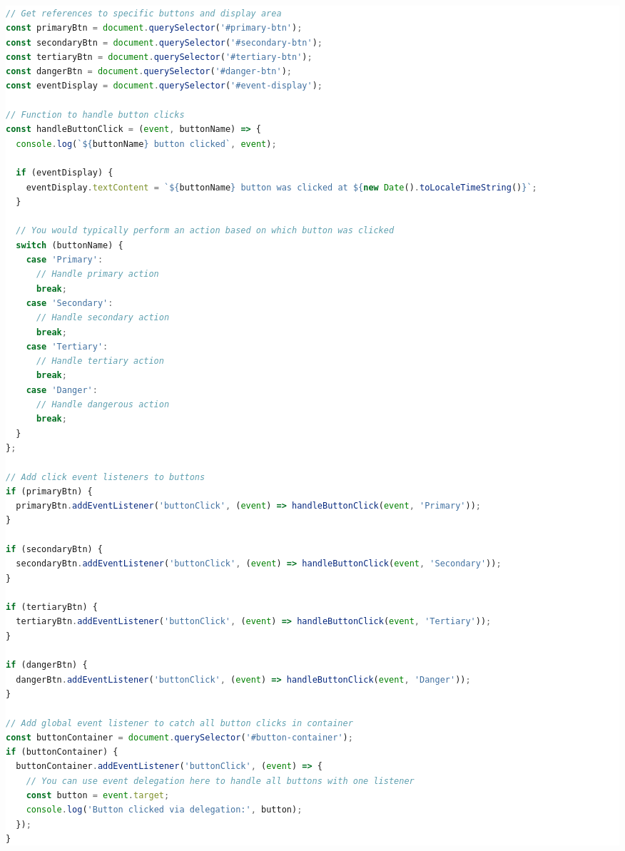 ```typescript
// Get references to specific buttons and display area
const primaryBtn = document.querySelector('#primary-btn');
const secondaryBtn = document.querySelector('#secondary-btn');
const tertiaryBtn = document.querySelector('#tertiary-btn');
const dangerBtn = document.querySelector('#danger-btn');
const eventDisplay = document.querySelector('#event-display');

// Function to handle button clicks
const handleButtonClick = (event, buttonName) => {
  console.log(`${buttonName} button clicked`, event);
  
  if (eventDisplay) {
    eventDisplay.textContent = `${buttonName} button was clicked at ${new Date().toLocaleTimeString()}`;
  }
  
  // You would typically perform an action based on which button was clicked
  switch (buttonName) {
    case 'Primary':
      // Handle primary action
      break;
    case 'Secondary':
      // Handle secondary action
      break;
    case 'Tertiary':
      // Handle tertiary action
      break;
    case 'Danger':
      // Handle dangerous action
      break;
  }
};

// Add click event listeners to buttons
if (primaryBtn) {
  primaryBtn.addEventListener('buttonClick', (event) => handleButtonClick(event, 'Primary'));
}

if (secondaryBtn) {
  secondaryBtn.addEventListener('buttonClick', (event) => handleButtonClick(event, 'Secondary'));
}

if (tertiaryBtn) {
  tertiaryBtn.addEventListener('buttonClick', (event) => handleButtonClick(event, 'Tertiary'));
}

if (dangerBtn) {
  dangerBtn.addEventListener('buttonClick', (event) => handleButtonClick(event, 'Danger'));
}

// Add global event listener to catch all button clicks in container
const buttonContainer = document.querySelector('#button-container');
if (buttonContainer) {
  buttonContainer.addEventListener('buttonClick', (event) => {
    // You can use event delegation here to handle all buttons with one listener
    const button = event.target;
    console.log('Button clicked via delegation:', button);
  });
}
```
